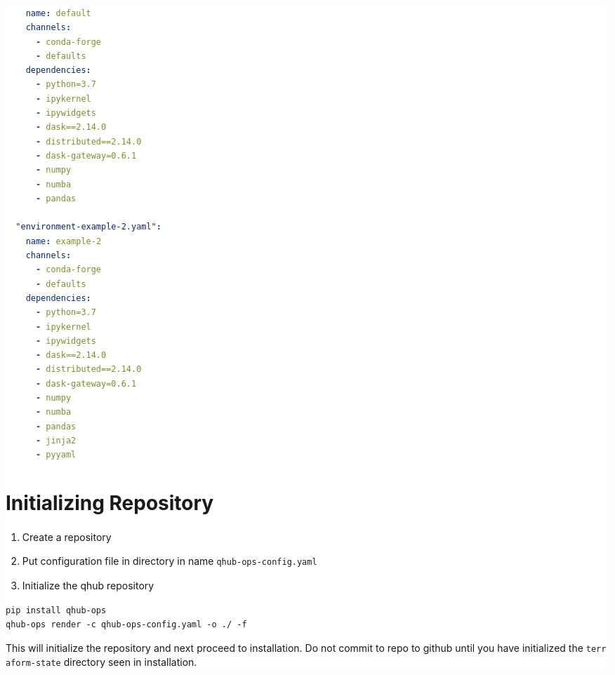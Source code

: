 ```yaml
    name: default
    channels:
      - conda-forge
      - defaults
    dependencies:
      - python=3.7
      - ipykernel
      - ipywidgets
      - dask==2.14.0
      - distributed==2.14.0
      - dask-gateway=0.6.1
      - numpy
      - numba
      - pandas

  "environment-example-2.yaml":
    name: example-2
    channels:
      - conda-forge
      - defaults
    dependencies:
      - python=3.7
      - ipykernel
      - ipywidgets
      - dask==2.14.0
      - distributed==2.14.0
      - dask-gateway=0.6.1
      - numpy
      - numba
      - pandas
      - jinja2
      - pyyaml
```

# Initializing Repository

1. Create a repository

2. Put configuration file in directory in name `qhub-ops-config.yaml`

3. Initialize the qhub repository

```shell
pip install qhub-ops
qhub-ops render -c qhub-ops-config.yaml -o ./ -f
```

This will initialize the repository and next proceed to
installation. Do not commit to repo to github until you have
initialized the `terraform-state` directory seen in installation.
